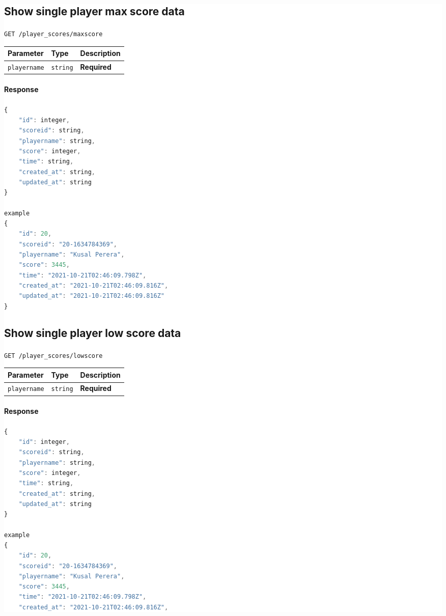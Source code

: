 ## Show single player max score data
```http
GET /player_scores/maxscore
```

| Parameter | Type | Description |
| :--- | :--- | :--- |
| `playername` | `string` | **Required**


#### Response
```javascript
{
    "id": integer,
    "scoreid": string,
    "playername": string,
    "score": integer,
    "time": string,
    "created_at": string,
    "updated_at": string
}

example
{
    "id": 20,
    "scoreid": "20-1634784369",
    "playername": "Kusal Perera",
    "score": 3445,
    "time": "2021-10-21T02:46:09.798Z",
    "created_at": "2021-10-21T02:46:09.816Z",
    "updated_at": "2021-10-21T02:46:09.816Z"
}
```

## Show single player low score data
```http
GET /player_scores/lowscore
```

| Parameter | Type | Description |
| :--- | :--- | :--- |
| `playername` | `string` | **Required**


#### Response
```javascript
{
    "id": integer,
    "scoreid": string,
    "playername": string,
    "score": integer,
    "time": string,
    "created_at": string,
    "updated_at": string
}

example
{
    "id": 20,
    "scoreid": "20-1634784369",
    "playername": "Kusal Perera",
    "score": 3445,
    "time": "2021-10-21T02:46:09.798Z",
    "created_at": "2021-10-21T02:46:09.816Z",
```